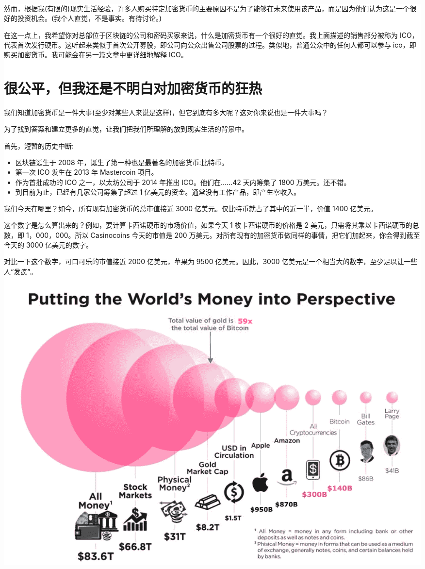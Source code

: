 然而，根据我(有限的)现实生活经验，许多人购买特定加密货币的主要原因不是为了能够在未来使用该产品，而是因为他们认为这是一个很好的投资机会。(我个人直觉，不是事实。有待讨论。)

在这一点上，我希望你对总部位于区块链的公司和密码买家来说，什么是加密货币有一个很好的直觉。我上面描述的销售部分被称为 ICO，代表首次发行硬币。这听起来类似于首次公开募股，即公司向公众出售公司股票的过程。类似地，普通公众中的任何人都可以参与 ico，即购买加密货币。我可能会在另一篇文章中更详细地解释 ICO。

# 很公平，但我还是不明白对加密货币的狂热

我们知道加密货币是一件大事(至少对某些人来说是这样)，但它到底有多大呢？这对你来说也是一件大事吗？

为了找到答案和建立更多的直觉，让我们把我们所理解的放到现实生活的背景中。

首先，短暂的历史中断:

*   区块链诞生于 2008 年，诞生了第一种也是最著名的加密货币:比特币。
*   第一次 ICO 发生在 2013 年 Mastercoin 项目。
*   作为首批成功的 ICO 之一，以太坊公司于 2014 年推出 ICO。他们在……42 天内筹集了 1800 万美元。还不错。
*   到目前为止，已经有几家公司筹集了超过 1 亿美元的资金。通常没有工作产品，即产生零收入。

我们今天在哪里？如今，所有现有加密货币的总市值接近 3000 亿美元。仅比特币就占了其中的近一半，价值 1400 亿美元。

这个数字是怎么算出来的？例如，要计算卡西诺硬币的市场价值，如果今天 1 枚卡西诺硬币的价格是 2 美元，只需将其乘以卡西诺硬币的总数，即 1，000，000。所以 Casinocoins 今天的市值是 200 万美元。对所有现有的加密货币做同样的事情，把它们加起来，你会得到截至今天的 3000 亿美元的数字。

对比一下这个数字，可口可乐的市值接近 2000 亿美元，苹果为 9500 亿美元。因此，3000 亿美元是一个相当大的数字，至少足以让一些人“发疯”。

![](img/5fb9e76b8fb3cb37ee641be11dd3fe03.png)
